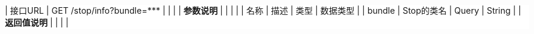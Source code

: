 | 接口URL          | GET /stop/info?bundle=\*\*\*   |                                                                                                                                                                                                                                                                                                                                                                                                                                                                                                                                                                                                                                                                                                                                                                                                                                                                                                                                                                                                                                                                                                   |          |
| **参数说明**     |                                |                                                                                                                                                                                                                                                                                                                                                                                                                                                                                                                                                                                                                                                                                                                                                                                                                                                                                                                                                                                                                                                                                                   |          |
| 名称             | 描述                           | 类型                                                                                                                                                                                                                                                                                                                                                                                                                                                                                                                                                                                                                                                                                                                                                                                                                                                                                                                                                                                                                                                                                              | 数据类型 |
| bundle           | Stop的类名                     | Query                                                                                                                                                                                                                                                                                                                                                                                                                                                                                                                                                                                                                                                                                                                                                                                                                                                                                                                                                                                                                                                                                             | String   |
| **返回值说明**   |                                |                                                                                                                                                                                                                                                                                                                                                                                                                                                                                                                                                                                                                                                                                                                                                                                                                                                                                                                                                                                                                                                                                                   |          |
